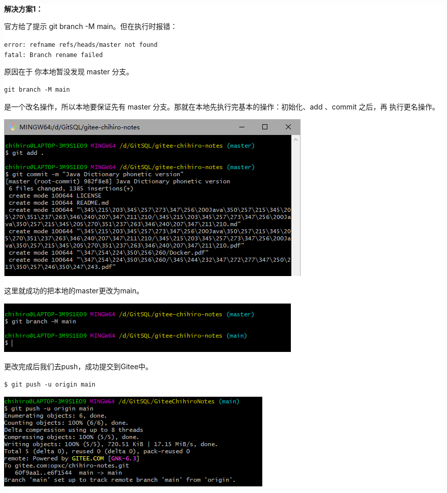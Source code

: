 **解决方案1：**

官方给了提示 git branch -M main。但在执行时报错：

```shell
error: refname refs/heads/master not found
fatal: Branch rename failed
```

原因在于 你本地暂没发现 master 分支。

```shell
git branch -M main
```

是一个改名操作，所以本地要保证先有 master 分支。那就在本地先执行完基本的操作：初始化、add 、commit 之后，再 执行更名操作。

![image-20220628171337990](千寻简Git连接GitHub.assets/image-20220628171337990.png)

这里就成功的把本地的master更改为main。

![image-20220628171752902](千寻简Git连接GitHub.assets/image-20220628171752902.png)

更改完成后我们去push，成功提交到Gitee中。

```shell
$ git push -u origin main
```

![image-20220628184931031](千寻简Git连接GitHub.assets/image-20220628184931031.png)
